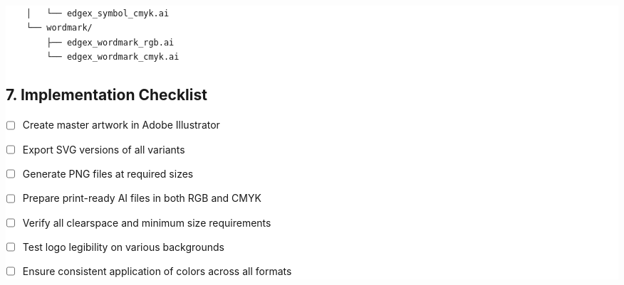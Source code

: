 ```
    │   └── edgex_symbol_cmyk.ai
    └── wordmark/
        ├── edgex_wordmark_rgb.ai
        └── edgex_wordmark_cmyk.ai
```

## 7. Implementation Checklist

- [ ] Create master artwork in Adobe Illustrator
- [ ] Export SVG versions of all variants
- [ ] Generate PNG files at required sizes
- [ ] Prepare print-ready AI files in both RGB and CMYK
- [ ] Verify all clearspace and minimum size requirements
- [ ] Test logo legibility on various backgrounds
- [ ] Ensure consistent application of colors across all formats

